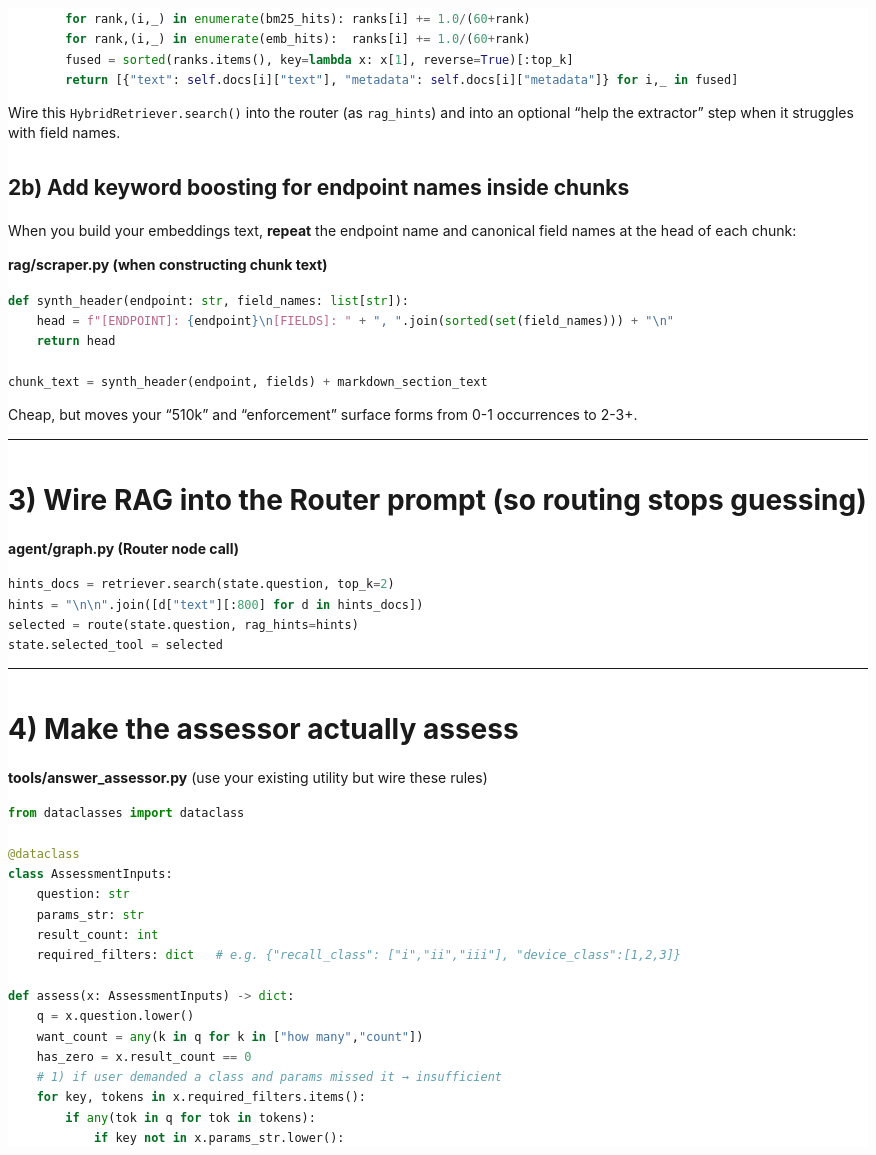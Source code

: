 ```python
        for rank,(i,_) in enumerate(bm25_hits): ranks[i] += 1.0/(60+rank)
        for rank,(i,_) in enumerate(emb_hits):  ranks[i] += 1.0/(60+rank)
        fused = sorted(ranks.items(), key=lambda x: x[1], reverse=True)[:top_k]
        return [{"text": self.docs[i]["text"], "metadata": self.docs[i]["metadata"]} for i,_ in fused]
```

Wire this `HybridRetriever.search()` into the router (as `rag_hints`) and into an optional “help the extractor” step when it struggles with field names.

## 2b) Add keyword boosting for endpoint names inside chunks

When you build your embeddings text, **repeat** the endpoint name and canonical field names at the head of each chunk:

**rag/scraper.py (when constructing chunk text)**

```python
def synth_header(endpoint: str, field_names: list[str]):
    head = f"[ENDPOINT]: {endpoint}\n[FIELDS]: " + ", ".join(sorted(set(field_names))) + "\n"
    return head

chunk_text = synth_header(endpoint, fields) + markdown_section_text
```

Cheap, but moves your “510k” and “enforcement” surface forms from 0-1 occurrences to 2-3+.

---

# 3) Wire RAG into the Router prompt (so routing stops guessing)

**agent/graph.py (Router node call)**

```python
hints_docs = retriever.search(state.question, top_k=2)
hints = "\n\n".join([d["text"][:800] for d in hints_docs])
selected = route(state.question, rag_hints=hints)
state.selected_tool = selected
```

---

# 4) Make the assessor actually assess

**tools/answer_assessor.py** (use your existing utility but wire these rules)

```python
from dataclasses import dataclass

@dataclass
class AssessmentInputs:
    question: str
    params_str: str
    result_count: int
    required_filters: dict   # e.g. {"recall_class": ["i","ii","iii"], "device_class":[1,2,3]}

def assess(x: AssessmentInputs) -> dict:
    q = x.question.lower()
    want_count = any(k in q for k in ["how many","count"])
    has_zero = x.result_count == 0
    # 1) if user demanded a class and params missed it → insufficient
    for key, tokens in x.required_filters.items():
        if any(tok in q for tok in tokens):
            if key not in x.params_str.lower():
```